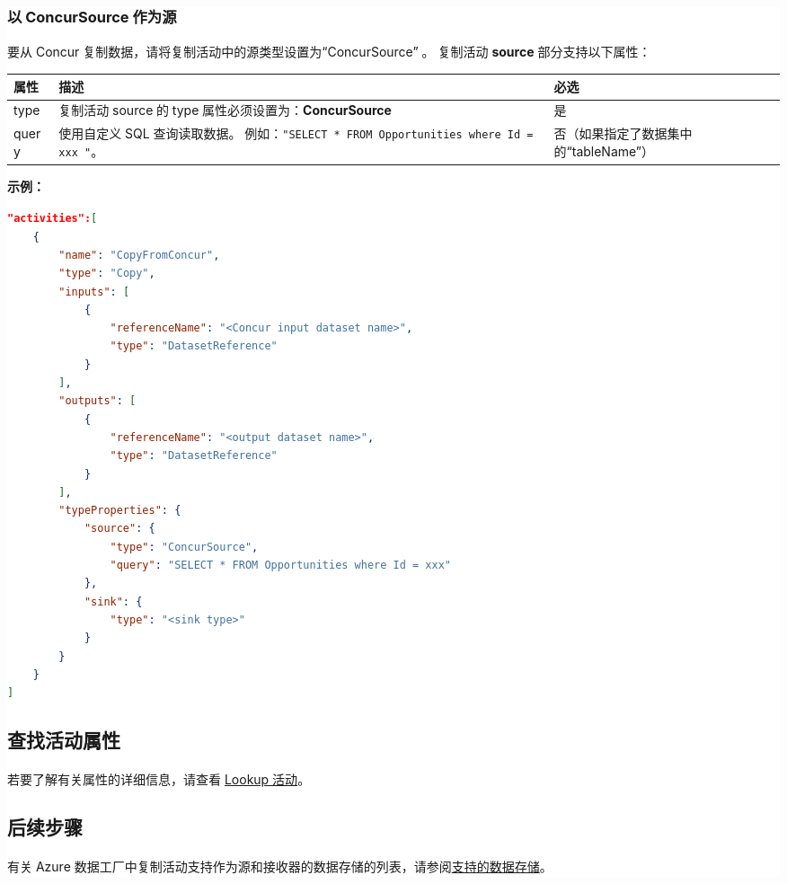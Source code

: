 ### <a name="concursource-as-source"></a>以 ConcurSource 作为源

要从 Concur 复制数据，请将复制活动中的源类型设置为“ConcurSource”  。 复制活动 **source** 部分支持以下属性：

| 属性 | 描述 | 必选 |
|:--- |:--- |:--- |
| type | 复制活动 source 的 type 属性必须设置为：**ConcurSource** | 是 |
| query | 使用自定义 SQL 查询读取数据。 例如：`"SELECT * FROM Opportunities where Id = xxx "`。 | 否（如果指定了数据集中的“tableName”） |

**示例：**

```json
"activities":[
    {
        "name": "CopyFromConcur",
        "type": "Copy",
        "inputs": [
            {
                "referenceName": "<Concur input dataset name>",
                "type": "DatasetReference"
            }
        ],
        "outputs": [
            {
                "referenceName": "<output dataset name>",
                "type": "DatasetReference"
            }
        ],
        "typeProperties": {
            "source": {
                "type": "ConcurSource",
                "query": "SELECT * FROM Opportunities where Id = xxx"
            },
            "sink": {
                "type": "<sink type>"
            }
        }
    }
]
```

## <a name="lookup-activity-properties"></a>查找活动属性

若要了解有关属性的详细信息，请查看 [Lookup 活动](control-flow-lookup-activity.md)。

## <a name="next-steps"></a>后续步骤
有关 Azure 数据工厂中复制活动支持作为源和接收器的数据存储的列表，请参阅[支持的数据存储](copy-activity-overview.md#supported-data-stores-and-formats)。
